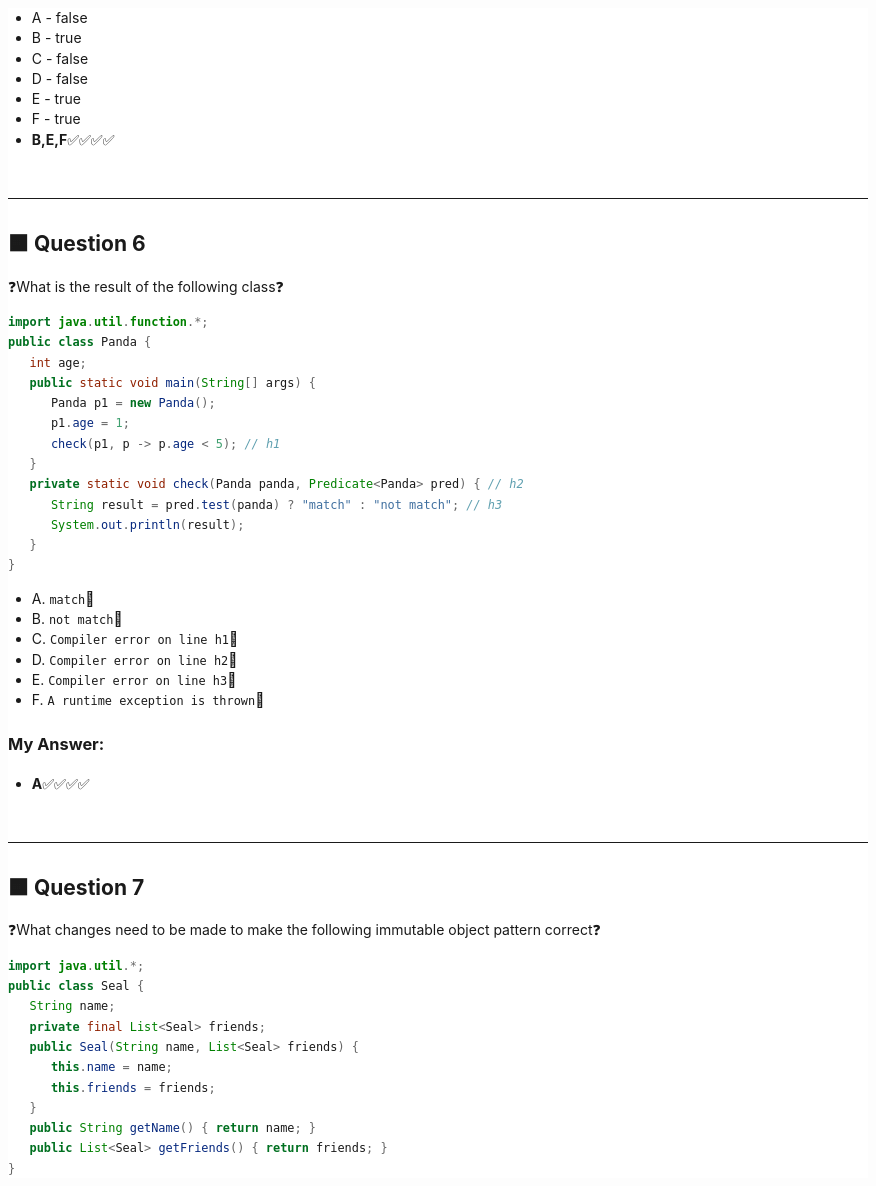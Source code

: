 * A - false
* B - true
* C - false
* D - false
* E - true
* F - true
* **B,E,F**✅✅✅✅
<br>

<hr>


## 🟧 Question 6

❓What is the result of the following class❓

```java
import java.util.function.*;
public class Panda {
   int age;
   public static void main(String[] args) {
      Panda p1 = new Panda();
      p1.age = 1;
      check(p1, p -> p.age < 5); // h1
   }
   private static void check(Panda panda, Predicate<Panda> pred) { // h2
      String result = pred.test(panda) ? "match" : "not match"; // h3
      System.out.println(result);
   }
}
```

* A. `match`🎃
* B. `not match`🎃
* C. `Compiler error on line h1`🎃
* D. `Compiler error on line h2`🎃
* E. `Compiler error on line h3`🎃
* F. `A runtime exception is thrown`🎃

### My Answer:
* **A**✅✅✅✅
<br>

<hr>


## 🟧 Question 7

❓What changes need to be made to make the following immutable object pattern correct❓

```java
import java.util.*;
public class Seal {
   String name;
   private final List<Seal> friends;
   public Seal(String name, List<Seal> friends) {
      this.name = name;
      this.friends = friends;
   }
   public String getName() { return name; }
   public List<Seal> getFriends() { return friends; }
}
```
